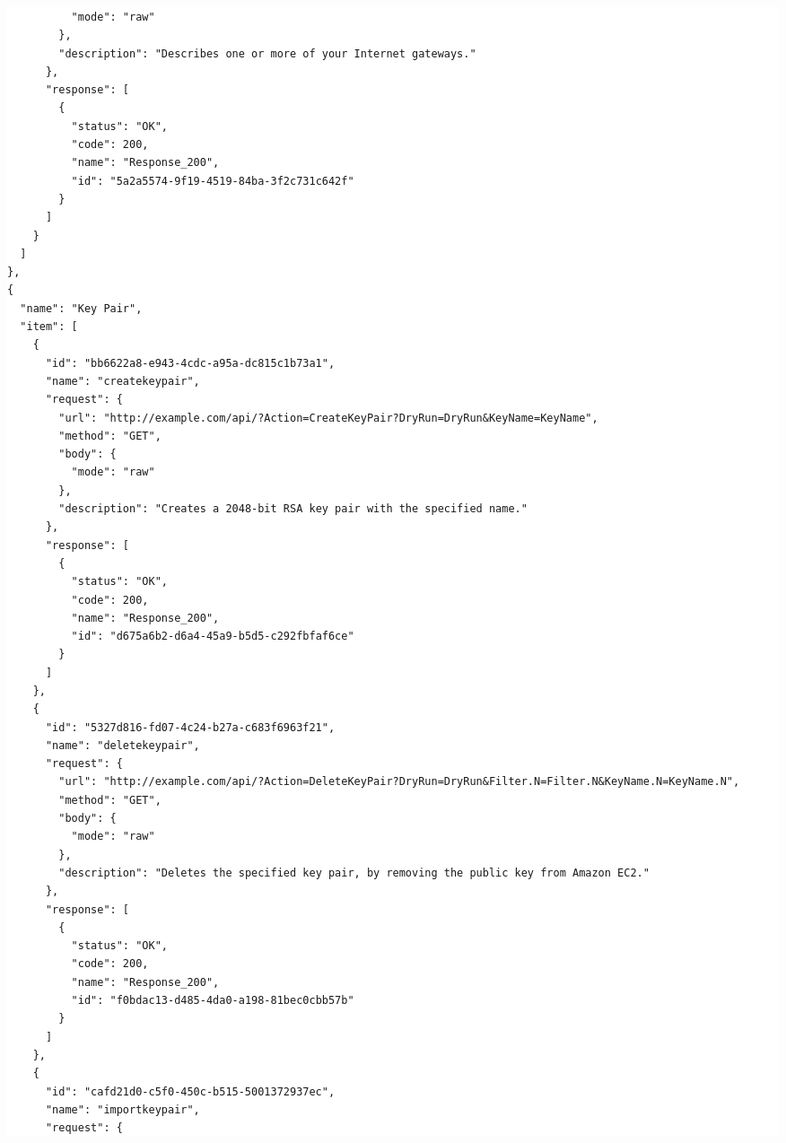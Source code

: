              "mode": "raw"
            },
            "description": "Describes one or more of your Internet gateways."
          },
          "response": [
            {
              "status": "OK",
              "code": 200,
              "name": "Response_200",
              "id": "5a2a5574-9f19-4519-84ba-3f2c731c642f"
            }
          ]
        }
      ]
    },
    {
      "name": "Key Pair",
      "item": [
        {
          "id": "bb6622a8-e943-4cdc-a95a-dc815c1b73a1",
          "name": "createkeypair",
          "request": {
            "url": "http://example.com/api/?Action=CreateKeyPair?DryRun=DryRun&KeyName=KeyName",
            "method": "GET",
            "body": {
              "mode": "raw"
            },
            "description": "Creates a 2048-bit RSA key pair with the specified name."
          },
          "response": [
            {
              "status": "OK",
              "code": 200,
              "name": "Response_200",
              "id": "d675a6b2-d6a4-45a9-b5d5-c292fbfaf6ce"
            }
          ]
        },
        {
          "id": "5327d816-fd07-4c24-b27a-c683f6963f21",
          "name": "deletekeypair",
          "request": {
            "url": "http://example.com/api/?Action=DeleteKeyPair?DryRun=DryRun&Filter.N=Filter.N&KeyName.N=KeyName.N",
            "method": "GET",
            "body": {
              "mode": "raw"
            },
            "description": "Deletes the specified key pair, by removing the public key from Amazon EC2."
          },
          "response": [
            {
              "status": "OK",
              "code": 200,
              "name": "Response_200",
              "id": "f0bdac13-d485-4da0-a198-81bec0cbb57b"
            }
          ]
        },
        {
          "id": "cafd21d0-c5f0-450c-b515-5001372937ec",
          "name": "importkeypair",
          "request": {